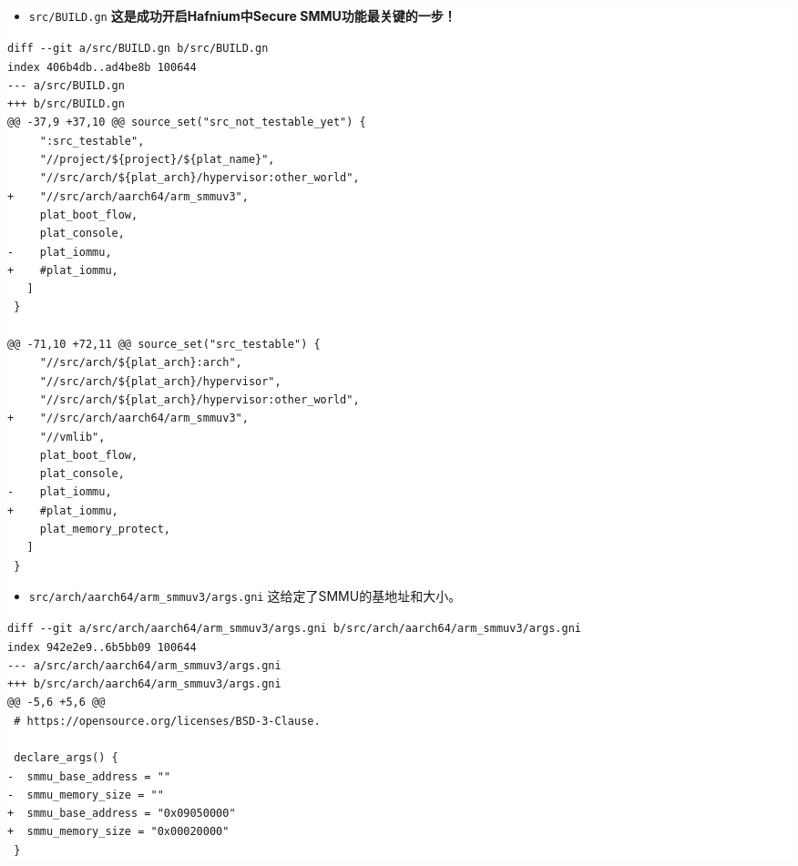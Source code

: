 -  `src/BUILD.gn`
**这是成功开启Hafnium中Secure SMMU功能最关键的一步！**

```
diff --git a/src/BUILD.gn b/src/BUILD.gn
index 406b4db..ad4be8b 100644
--- a/src/BUILD.gn
+++ b/src/BUILD.gn
@@ -37,9 +37,10 @@ source_set("src_not_testable_yet") {
     ":src_testable",
     "//project/${project}/${plat_name}",
     "//src/arch/${plat_arch}/hypervisor:other_world",
+    "//src/arch/aarch64/arm_smmuv3",
     plat_boot_flow,
     plat_console,
-    plat_iommu,
+    #plat_iommu,
   ]
 }
 
@@ -71,10 +72,11 @@ source_set("src_testable") {
     "//src/arch/${plat_arch}:arch",
     "//src/arch/${plat_arch}/hypervisor",
     "//src/arch/${plat_arch}/hypervisor:other_world",
+    "//src/arch/aarch64/arm_smmuv3",
     "//vmlib",
     plat_boot_flow,
     plat_console,
-    plat_iommu,
+    #plat_iommu,
     plat_memory_protect,
   ]
 }
```

- `src/arch/aarch64/arm_smmuv3/args.gni`
这给定了SMMU的基地址和大小。

```
diff --git a/src/arch/aarch64/arm_smmuv3/args.gni b/src/arch/aarch64/arm_smmuv3/args.gni
index 942e2e9..6b5bb09 100644
--- a/src/arch/aarch64/arm_smmuv3/args.gni
+++ b/src/arch/aarch64/arm_smmuv3/args.gni
@@ -5,6 +5,6 @@
 # https://opensource.org/licenses/BSD-3-Clause.
 
 declare_args() {
-  smmu_base_address = ""
-  smmu_memory_size = ""
+  smmu_base_address = "0x09050000"
+  smmu_memory_size = "0x00020000"
 }
```
